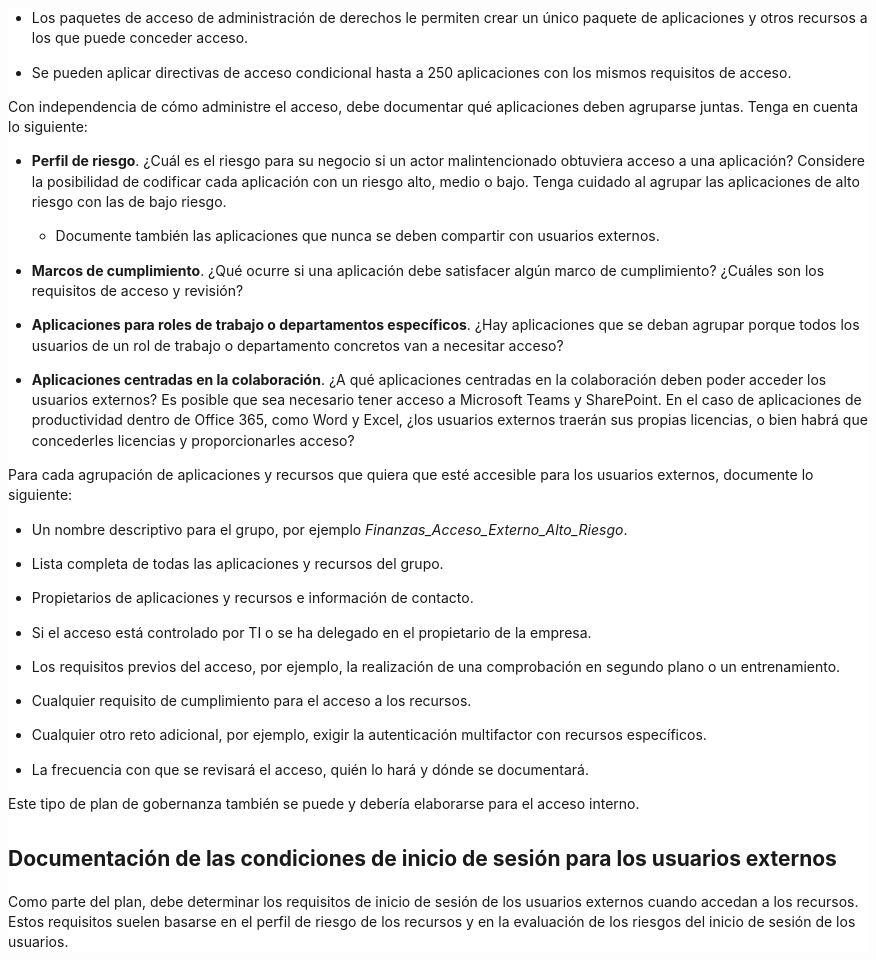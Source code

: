 * Los paquetes de acceso de administración de derechos le permiten crear un único paquete de aplicaciones y otros recursos a los que puede conceder acceso. 

* Se pueden aplicar directivas de acceso condicional hasta a 250 aplicaciones con los mismos requisitos de acceso.

Con independencia de cómo administre el acceso, debe documentar qué aplicaciones deben agruparse juntas. Tenga en cuenta lo siguiente:

* **Perfil de riesgo**. ¿Cuál es el riesgo para su negocio si un actor malintencionado obtuviera acceso a una aplicación? Considere la posibilidad de codificar cada aplicación con un riesgo alto, medio o bajo. Tenga cuidado al agrupar las aplicaciones de alto riesgo con las de bajo riesgo. 

   * Documente también las aplicaciones que nunca se deben compartir con usuarios externos.

* **Marcos de cumplimiento**. ¿Qué ocurre si una aplicación debe satisfacer algún marco de cumplimiento? ¿Cuáles son los requisitos de acceso y revisión?

* **Aplicaciones para roles de trabajo o departamentos específicos**. ¿Hay aplicaciones que se deban agrupar porque todos los usuarios de un rol de trabajo o departamento concretos van a necesitar acceso?

* **Aplicaciones centradas en la colaboración**. ¿A qué aplicaciones centradas en la colaboración deben poder acceder los usuarios externos? Es posible que sea necesario tener acceso a Microsoft Teams y SharePoint. En el caso de aplicaciones de productividad dentro de Office 365, como Word y Excel, ¿los usuarios externos traerán sus propias licencias, o bien habrá que concederles licencias y proporcionarles acceso?

Para cada agrupación de aplicaciones y recursos que quiera que esté accesible para los usuarios externos, documente lo siguiente:

* Un nombre descriptivo para el grupo, por ejemplo *Finanzas_Acceso_Externo_Alto_Riesgo*. 

* Lista completa de todas las aplicaciones y recursos del grupo.

* Propietarios de aplicaciones y recursos e información de contacto.

* Si el acceso está controlado por TI o se ha delegado en el propietario de la empresa.

* Los requisitos previos del acceso, por ejemplo, la realización de una comprobación en segundo plano o un entrenamiento.

* Cualquier requisito de cumplimiento para el acceso a los recursos.

* Cualquier otro reto adicional, por ejemplo, exigir la autenticación multifactor con recursos específicos.

* La frecuencia con que se revisará el acceso, quién lo hará y dónde se documentará.

Este tipo de plan de gobernanza también se puede y debería elaborarse para el acceso interno.

## <a name="document-sign-in-conditions-for-external-users"></a>Documentación de las condiciones de inicio de sesión para los usuarios externos

Como parte del plan, debe determinar los requisitos de inicio de sesión de los usuarios externos cuando accedan a los recursos. Estos requisitos suelen basarse en el perfil de riesgo de los recursos y en la evaluación de los riesgos del inicio de sesión de los usuarios.
